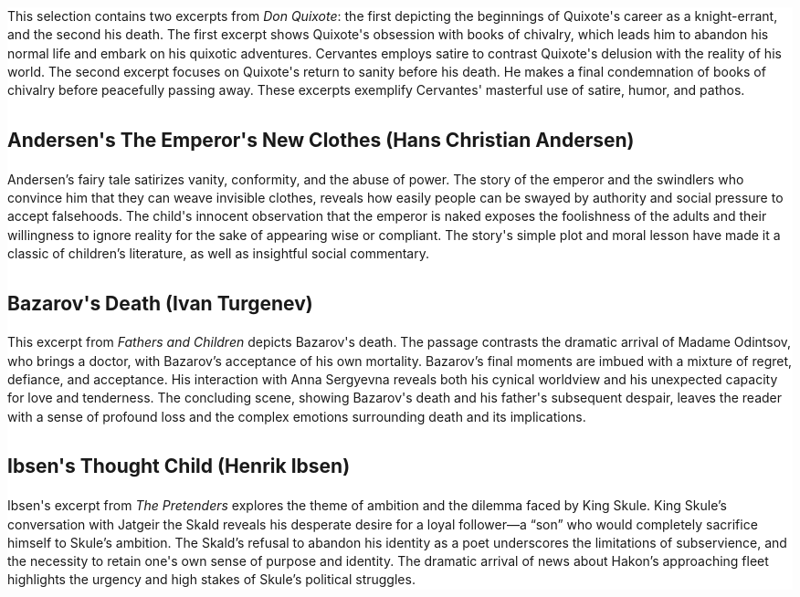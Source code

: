 This selection contains two excerpts from *Don Quixote*: the first depicting the beginnings of Quixote's career as a knight-errant, and the second his death.  The first excerpt shows Quixote's obsession with books of chivalry, which leads him to abandon his normal life and embark on his quixotic adventures.  Cervantes employs satire to contrast Quixote's delusion with the reality of his world. The second excerpt focuses on Quixote's return to sanity before his death.  He makes a final condemnation of books of chivalry before peacefully passing away. These excerpts exemplify Cervantes' masterful use of satire, humor, and pathos.


## Andersen's The Emperor's New Clothes (Hans Christian Andersen)

Andersen’s fairy tale satirizes vanity, conformity, and the abuse of power. The story of the emperor and the swindlers who convince him that they can weave invisible clothes, reveals how easily people can be swayed by authority and social pressure to accept falsehoods. The child's innocent observation that the emperor is naked exposes the foolishness of the adults and their willingness to ignore reality for the sake of appearing wise or compliant. The story's simple plot and moral lesson have made it a classic of children’s literature, as well as insightful social commentary.


## Bazarov's Death (Ivan Turgenev)

This excerpt from *Fathers and Children* depicts Bazarov's death. The passage contrasts the dramatic arrival of Madame Odintsov, who brings a doctor, with Bazarov’s acceptance of his own mortality. Bazarov’s final moments are imbued with a mixture of regret, defiance, and acceptance. His interaction with Anna Sergyevna reveals both his cynical worldview and his unexpected capacity for love and tenderness. The concluding scene, showing Bazarov's death and his father's subsequent despair, leaves the reader with a sense of profound loss and the complex emotions surrounding death and its implications.


## Ibsen's Thought Child (Henrik Ibsen)

Ibsen's excerpt from *The Pretenders* explores the theme of ambition and the dilemma faced by King Skule. King Skule’s conversation with Jatgeir the Skald reveals his desperate desire for a loyal follower—a “son” who would completely sacrifice himself to Skule’s ambition.  The Skald’s refusal to abandon his identity as a poet underscores the limitations of subservience, and the necessity to retain one's own sense of purpose and identity. The dramatic arrival of news about Hakon’s approaching fleet highlights the urgency and high stakes of Skule’s political struggles.
